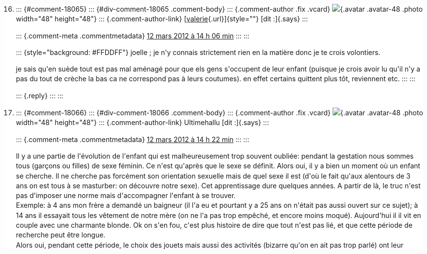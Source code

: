 16. ::: {#comment-18065}
    ::: {#div-comment-18065 .comment-body}
    ::: {.comment-author .fix .vcard}
    ![](http://1.gravatar.com/avatar/51182aacb7eb9ddb666f43864001c8c0?s=48&d=http%3A%2F%2F1.gravatar.com%2Favatar%2Fad516503a11cd5ca435acc9bb6523536%3Fs%3D48&r=G){.avatar
    .avatar-48 .photo width="48" height="48"}
    ::: {.comment-author-link}
    [[valerie](http://www,crepegeorgette.com){.url}]{style=""}
    [dit :]{.says}
    :::

    ::: {.comment-meta .commentmetadata}
    [12 mars 2012 à 14 h 06
    min](http://www.crepegeorgette.com/2012/03/11/education-non-genree/#comment-18065)
    :::
    :::

    ::: {style="background: #FFDDFF"}
    joelle ; je n\'y connais strictement rien en la matière donc je te
    crois volontiers.

    je sais qu\'en suède tout est pas mal aménagé pour que els gens
    s\'occupent de leur enfant (puisque je crois avoir lu qu\'il n\'y a
    pas du tout de crèche la bas ca ne correspond pas à leurs coutumes).
    en effet certains quittent plus tôt, reviennent etc.
    :::
    :::

    ::: {.reply}
    :::
    :::

17. ::: {#comment-18066}
    ::: {#div-comment-18066 .comment-body}
    ::: {.comment-author .fix .vcard}
    ![](http://1.gravatar.com/avatar/fb1f54825e8ae94feff33392b8fbf298?s=48&d=http%3A%2F%2F1.gravatar.com%2Favatar%2Fad516503a11cd5ca435acc9bb6523536%3Fs%3D48&r=G){.avatar
    .avatar-48 .photo width="48" height="48"}
    ::: {.comment-author-link}
    Ultimehallu [dit :]{.says}
    :::

    ::: {.comment-meta .commentmetadata}
    [12 mars 2012 à 14 h 22
    min](http://www.crepegeorgette.com/2012/03/11/education-non-genree/#comment-18066)
    :::
    :::

    Il y a une partie de l\'évolution de l\'enfant qui est
    malheureusement trop souvent oubliée: pendant la gestation nous
    sommes tous (garçons ou filles) de sexe féminin. Ce n\'est qu\'après
    que le sexe se définit. Alors oui, il y a bien un moment où un
    enfant se cherche. Il ne cherche pas forcément son orientation
    sexuelle mais de quel sexe il est (d\'où le fait qu\'aux alentours
    de 3 ans on est tous à se masturber: on découvre notre sexe). Cet
    apprentissage dure quelques années. A partir de là, le truc n\'est
    pas d\'imposer une norme mais d\'accompagner l\'enfant à se
    trouver.\
    Exemple: à 4 ans mon frère a demandé un baigneur (il l\'a eu et
    pourtant y a 25 ans on n\'était pas aussi ouvert sur ce sujet); à 14
    ans il essayait tous les vêtement de notre mère (on ne l\'a pas trop
    empêché, et encore moins moqué). Aujourd\'hui il il vit en couple
    avec une charmante blonde. Ok on s\'en fou, c\'est plus histoire de
    dire que tout n\'est pas lié, et que cette période de recherche peut
    être longue.\
    Alors oui, pendant cette période, le choix des jouets mais aussi des
    activités (bizarre qu\'on en ait pas trop parlé) ont leur